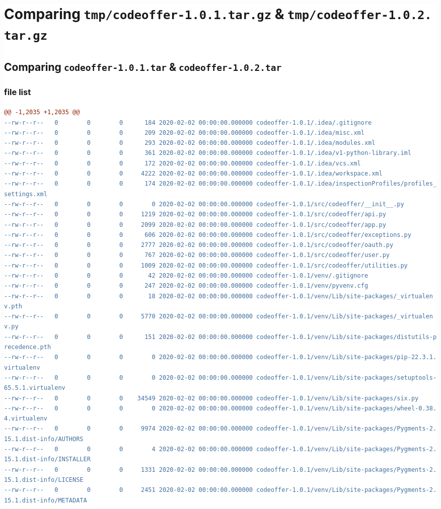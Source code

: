 # Comparing `tmp/codeoffer-1.0.1.tar.gz` & `tmp/codeoffer-1.0.2.tar.gz`

## Comparing `codeoffer-1.0.1.tar` & `codeoffer-1.0.2.tar`

### file list

```diff
@@ -1,2035 +1,2035 @@
--rw-r--r--   0        0        0      184 2020-02-02 00:00:00.000000 codeoffer-1.0.1/.idea/.gitignore
--rw-r--r--   0        0        0      209 2020-02-02 00:00:00.000000 codeoffer-1.0.1/.idea/misc.xml
--rw-r--r--   0        0        0      293 2020-02-02 00:00:00.000000 codeoffer-1.0.1/.idea/modules.xml
--rw-r--r--   0        0        0      361 2020-02-02 00:00:00.000000 codeoffer-1.0.1/.idea/v1-python-library.iml
--rw-r--r--   0        0        0      172 2020-02-02 00:00:00.000000 codeoffer-1.0.1/.idea/vcs.xml
--rw-r--r--   0        0        0     4222 2020-02-02 00:00:00.000000 codeoffer-1.0.1/.idea/workspace.xml
--rw-r--r--   0        0        0      174 2020-02-02 00:00:00.000000 codeoffer-1.0.1/.idea/inspectionProfiles/profiles_settings.xml
--rw-r--r--   0        0        0        0 2020-02-02 00:00:00.000000 codeoffer-1.0.1/src/codeoffer/__init__.py
--rw-r--r--   0        0        0     1219 2020-02-02 00:00:00.000000 codeoffer-1.0.1/src/codeoffer/api.py
--rw-r--r--   0        0        0     2099 2020-02-02 00:00:00.000000 codeoffer-1.0.1/src/codeoffer/app.py
--rw-r--r--   0        0        0      606 2020-02-02 00:00:00.000000 codeoffer-1.0.1/src/codeoffer/exceptions.py
--rw-r--r--   0        0        0     2777 2020-02-02 00:00:00.000000 codeoffer-1.0.1/src/codeoffer/oauth.py
--rw-r--r--   0        0        0      767 2020-02-02 00:00:00.000000 codeoffer-1.0.1/src/codeoffer/user.py
--rw-r--r--   0        0        0     1009 2020-02-02 00:00:00.000000 codeoffer-1.0.1/src/codeoffer/utilities.py
--rw-r--r--   0        0        0       42 2020-02-02 00:00:00.000000 codeoffer-1.0.1/venv/.gitignore
--rw-r--r--   0        0        0      247 2020-02-02 00:00:00.000000 codeoffer-1.0.1/venv/pyvenv.cfg
--rw-r--r--   0        0        0       18 2020-02-02 00:00:00.000000 codeoffer-1.0.1/venv/Lib/site-packages/_virtualenv.pth
--rw-r--r--   0        0        0     5770 2020-02-02 00:00:00.000000 codeoffer-1.0.1/venv/Lib/site-packages/_virtualenv.py
--rw-r--r--   0        0        0      151 2020-02-02 00:00:00.000000 codeoffer-1.0.1/venv/Lib/site-packages/distutils-precedence.pth
--rw-r--r--   0        0        0        0 2020-02-02 00:00:00.000000 codeoffer-1.0.1/venv/Lib/site-packages/pip-22.3.1.virtualenv
--rw-r--r--   0        0        0        0 2020-02-02 00:00:00.000000 codeoffer-1.0.1/venv/Lib/site-packages/setuptools-65.5.1.virtualenv
--rw-r--r--   0        0        0    34549 2020-02-02 00:00:00.000000 codeoffer-1.0.1/venv/Lib/site-packages/six.py
--rw-r--r--   0        0        0        0 2020-02-02 00:00:00.000000 codeoffer-1.0.1/venv/Lib/site-packages/wheel-0.38.4.virtualenv
--rw-r--r--   0        0        0     9974 2020-02-02 00:00:00.000000 codeoffer-1.0.1/venv/Lib/site-packages/Pygments-2.15.1.dist-info/AUTHORS
--rw-r--r--   0        0        0        4 2020-02-02 00:00:00.000000 codeoffer-1.0.1/venv/Lib/site-packages/Pygments-2.15.1.dist-info/INSTALLER
--rw-r--r--   0        0        0     1331 2020-02-02 00:00:00.000000 codeoffer-1.0.1/venv/Lib/site-packages/Pygments-2.15.1.dist-info/LICENSE
--rw-r--r--   0        0        0     2451 2020-02-02 00:00:00.000000 codeoffer-1.0.1/venv/Lib/site-packages/Pygments-2.15.1.dist-info/METADATA
```